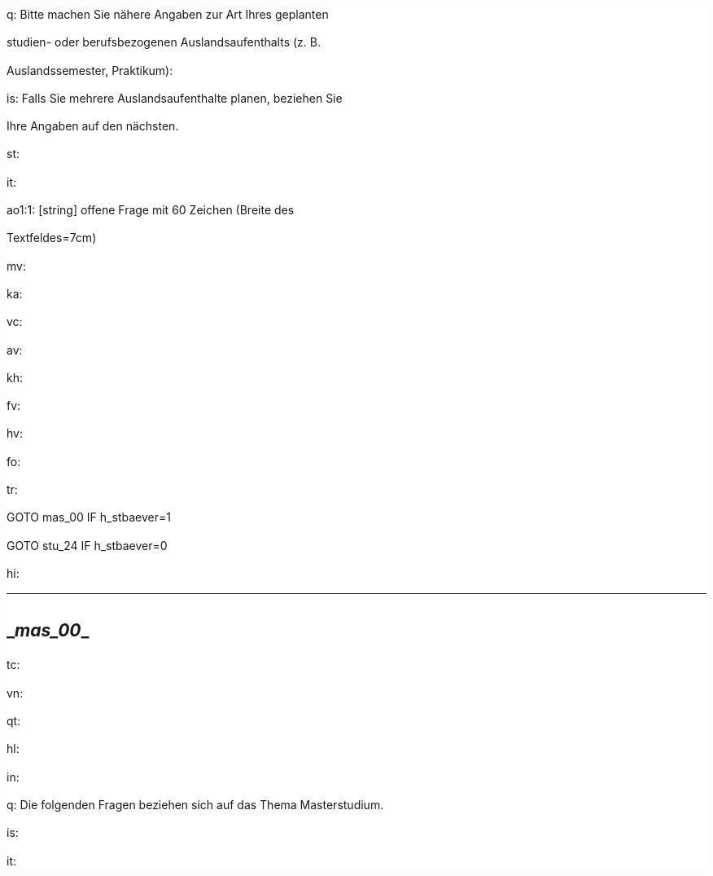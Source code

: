 q: Bitte machen Sie nähere Angaben zur Art Ihres geplanten

studien- oder berufsbezogenen Auslandsaufenthalts (z. B.

Auslandssemester, Praktikum):

is: Falls Sie mehrere Auslandsaufenthalte planen, beziehen Sie

Ihre Angaben auf den nächsten.

st:

it:

ao1:1: \[string\] offene Frage mit 60 Zeichen (Breite des

Textfeldes=7cm)

mv:

ka:

vc:

av:

kh:

fv:

hv:

fo:

tr:



GOTO mas\_00 IF h\_stbaever=1



GOTO stu\_24 IF h\_stbaever=0

hi:

-------------------------------------------------------------------------------------------------------------------------------------------------

\__________________________________________mas\_00_________________________________________\_
-----------------------------------------------------------

tc:

vn:

qt:

hl:

in:

q: Die folgenden Fragen beziehen sich auf das Thema Masterstudium.

is:

it:
